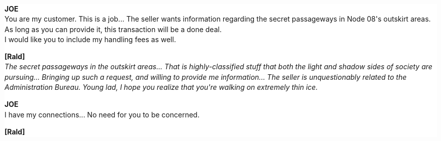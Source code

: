 **JOE**  
You are my customer. This is a job... The seller wants information regarding the secret passageways in Node 08's outskirt areas. As long as you can provide it, this transaction will be a done deal.  
I would like you to include my handling fees as well.

**[Rald]**  
_The secret passageways in the outskirt areas... That is highly\-classified stuff that both the light and shadow sides of society are pursuing...  Bringing up such a request, and willing to provide me information... The seller is unquestionably related to the Administration Bureau. Young lad, I hope you realize that you're walking on extremely thin ice._

**JOE**  
I have my connections... No need for you to be concerned.

**[Rald]**  
